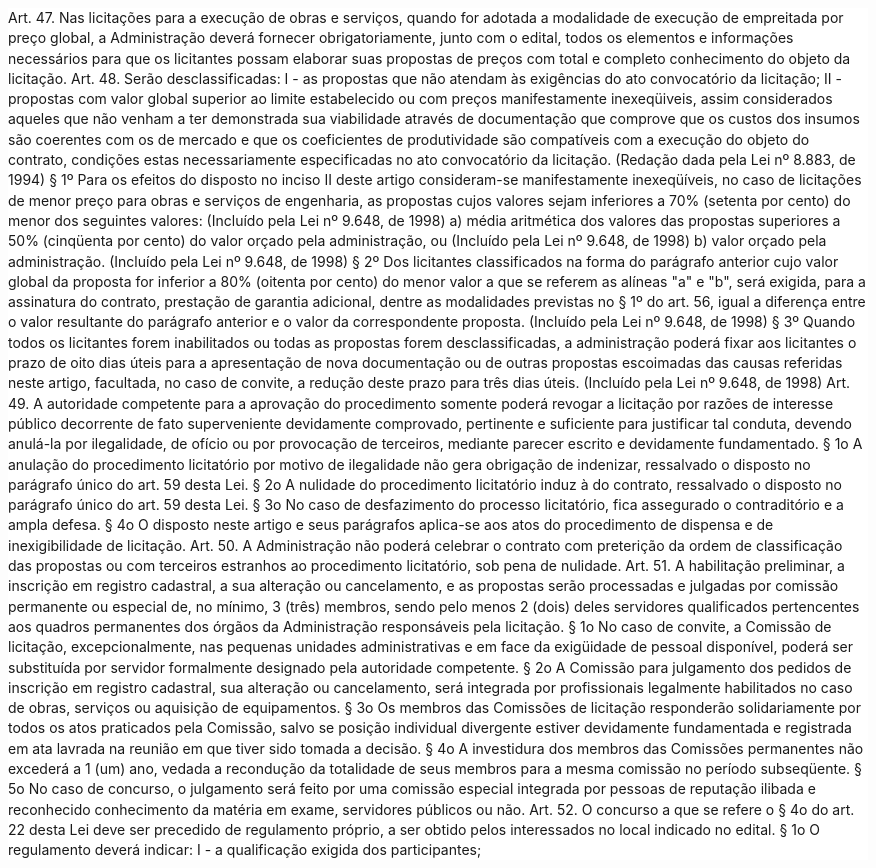 Art. 47.  Nas licitações para a execução de obras e serviços, quando for adotada a modalidade de execução de empreitada por preço global, a Administração deverá fornecer obrigatoriamente, junto com o edital, todos os elementos e informações necessários para que os licitantes possam elaborar suas propostas de preços com total e completo conhecimento do objeto da licitação.
Art. 48.  Serão desclassificadas:
I - as propostas que não atendam às exigências do ato convocatório da licitação;
II - propostas com valor global superior ao limite estabelecido ou com preços manifestamente inexeqüiveis, assim considerados aqueles que não venham a ter demonstrada sua viabilidade através de documentação que comprove que os custos dos insumos são coerentes com os de mercado e que os coeficientes de produtividade são compatíveis com a execução do objeto do contrato, condições estas necessariamente especificadas no ato convocatório da licitação.             (Redação dada pela Lei nº 8.883, de 1994)
§ 1º  Para os efeitos do disposto no inciso II deste artigo consideram-se manifestamente inexeqüíveis, no caso de licitações de menor preço para obras e serviços de engenharia, as propostas cujos valores sejam inferiores a 70% (setenta por cento) do menor dos seguintes valores:              (Incluído pela Lei nº 9.648, de 1998)
a) média aritmética dos valores das propostas superiores a 50% (cinqüenta por cento) do valor orçado pela administração, ou                 (Incluído pela Lei nº 9.648, de 1998)
b) valor orçado pela administração.              (Incluído pela Lei nº 9.648, de 1998)
§ 2º Dos licitantes classificados na forma do parágrafo anterior cujo valor global da proposta for inferior a 80% (oitenta por cento) do menor valor a que se referem as alíneas "a" e "b", será exigida, para a assinatura do contrato, prestação de garantia adicional, dentre as modalidades previstas no § 1º do art. 56, igual a diferença entre o valor resultante do parágrafo anterior e o valor da correspondente proposta.             (Incluído pela Lei nº 9.648, de 1998)
§ 3º Quando todos os licitantes forem inabilitados ou todas as propostas forem desclassificadas, a administração poderá fixar aos licitantes o prazo de oito dias úteis para a apresentação de nova documentação ou de outras propostas escoimadas das causas referidas neste artigo, facultada, no caso de convite, a redução deste prazo para três dias úteis.              (Incluído pela Lei nº 9.648, de 1998)
Art. 49.  A autoridade competente para a aprovação do procedimento somente poderá revogar a licitação por razões de interesse público decorrente de fato superveniente devidamente comprovado, pertinente e suficiente para justificar tal conduta, devendo anulá-la por ilegalidade, de ofício ou por provocação de terceiros, mediante parecer escrito e devidamente fundamentado.
§ 1o  A anulação do procedimento licitatório por motivo de ilegalidade não gera obrigação de indenizar, ressalvado o disposto no parágrafo único do art. 59 desta Lei.
§ 2o  A nulidade do procedimento licitatório induz à do contrato, ressalvado o disposto no parágrafo único do art. 59 desta Lei.
§ 3o  No caso de desfazimento do processo licitatório, fica assegurado o contraditório e a ampla defesa.
§ 4o  O disposto neste artigo e seus parágrafos aplica-se aos atos do procedimento de dispensa e de inexigibilidade de licitação.
Art. 50.  A Administração não poderá celebrar o contrato com preterição da ordem de classificação das propostas ou com terceiros estranhos ao procedimento licitatório, sob pena de nulidade.
Art. 51.  A habilitação preliminar, a inscrição em registro cadastral, a sua alteração ou cancelamento, e as propostas serão processadas e julgadas por comissão permanente ou especial de, no mínimo, 3 (três) membros, sendo pelo menos 2 (dois) deles servidores qualificados pertencentes aos quadros permanentes dos órgãos da Administração responsáveis pela licitação.
§ 1o  No caso de convite, a Comissão de licitação, excepcionalmente, nas pequenas unidades administrativas e em face da exigüidade de pessoal disponível, poderá ser substituída por servidor formalmente designado pela autoridade competente.
§ 2o  A Comissão para julgamento dos pedidos de inscrição em registro cadastral, sua alteração ou cancelamento, será integrada por profissionais legalmente habilitados no caso de obras, serviços ou aquisição de equipamentos.
§ 3o  Os membros das Comissões de licitação responderão solidariamente por todos os atos praticados pela Comissão, salvo se posição individual divergente estiver devidamente fundamentada e registrada em ata lavrada na reunião em que tiver sido tomada a decisão.
§ 4o  A investidura dos membros das Comissões permanentes não excederá a 1 (um) ano, vedada a recondução da totalidade de seus membros para a mesma comissão no período subseqüente.
§ 5o  No caso de concurso, o julgamento será feito por uma comissão especial integrada por pessoas de reputação ilibada e reconhecido conhecimento da matéria em exame, servidores públicos ou não.
Art. 52.  O concurso a que se refere o § 4o do art. 22 desta Lei deve ser precedido de regulamento próprio, a ser obtido pelos interessados no local indicado no edital.
§ 1o  O regulamento deverá indicar:
I - a qualificação exigida dos participantes;